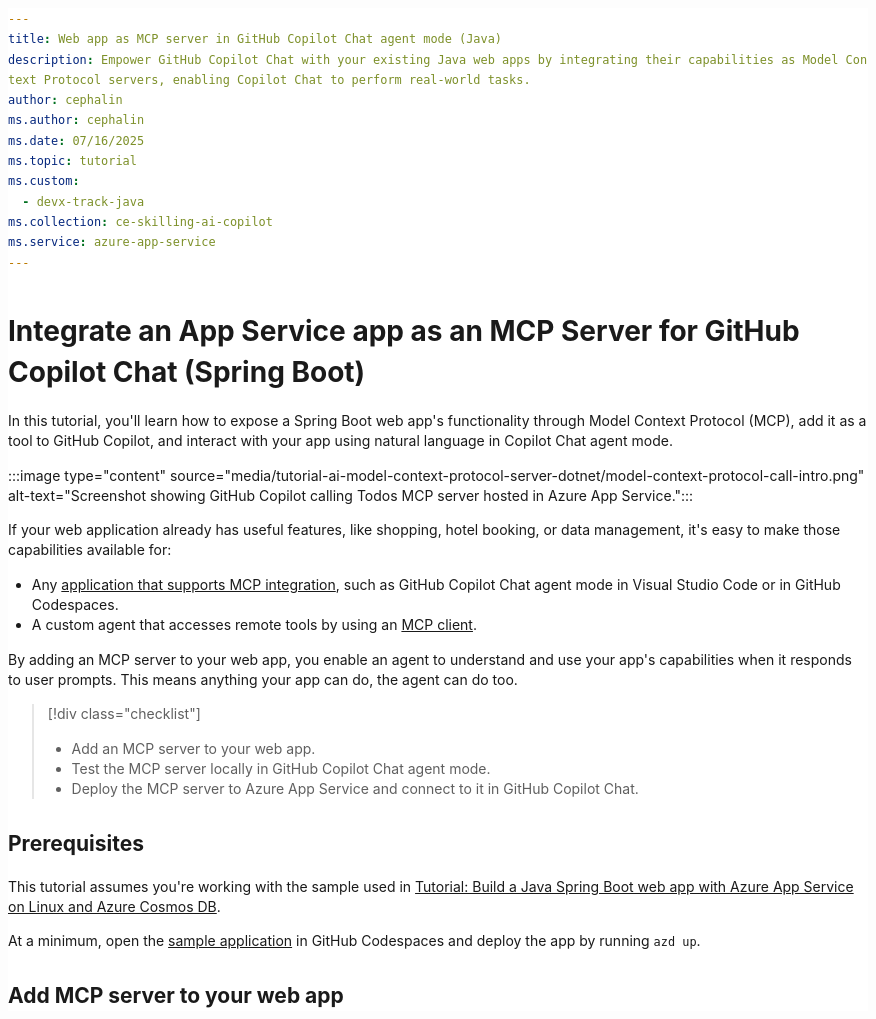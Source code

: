 ```yaml
---
title: Web app as MCP server in GitHub Copilot Chat agent mode (Java)
description: Empower GitHub Copilot Chat with your existing Java web apps by integrating their capabilities as Model Context Protocol servers, enabling Copilot Chat to perform real-world tasks.
author: cephalin
ms.author: cephalin
ms.date: 07/16/2025
ms.topic: tutorial
ms.custom:
  - devx-track-java
ms.collection: ce-skilling-ai-copilot
ms.service: azure-app-service
---
```


# Integrate an App Service app as an MCP Server for GitHub Copilot Chat (Spring Boot)

In this tutorial, you'll learn how to expose a Spring Boot web app's functionality through Model Context Protocol (MCP), add it as a tool to GitHub Copilot, and interact with your app using natural language in Copilot Chat agent mode.

:::image type="content" source="media/tutorial-ai-model-context-protocol-server-dotnet/model-context-protocol-call-intro.png" alt-text="Screenshot showing GitHub Copilot calling Todos MCP server hosted in Azure App Service.":::

If your web application already has useful features, like shopping, hotel booking, or data management, it's easy to make those capabilities available for:

- Any [application that supports MCP integration](https://modelcontextprotocol.io/clients), such as GitHub Copilot Chat agent mode in Visual Studio Code or in GitHub Codespaces. 
- A custom agent that accesses remote tools by using an [MCP client](https://modelcontextprotocol.io/quickstart/client#java).

By adding an MCP server to your web app, you enable an agent to understand and use your app's capabilities when it responds to user prompts. This means anything your app can do, the agent can do too.

> [!div class="checklist"]
> * Add an MCP server to your web app.
> * Test the MCP server locally in GitHub Copilot Chat agent mode.
> * Deploy the MCP server to Azure App Service and connect to it in GitHub Copilot Chat.

## Prerequisites

This tutorial assumes you're working with the sample used in [Tutorial: Build a Java Spring Boot web app with Azure App Service on Linux and Azure Cosmos DB](tutorial-java-spring-cosmosdb.md). 

At a minimum, open the [sample application](https://github.com/Azure-Samples/msdocs-spring-boot-mongodb-sample-app) in GitHub Codespaces and deploy the app by running `azd up`.

## Add MCP server to your web app
